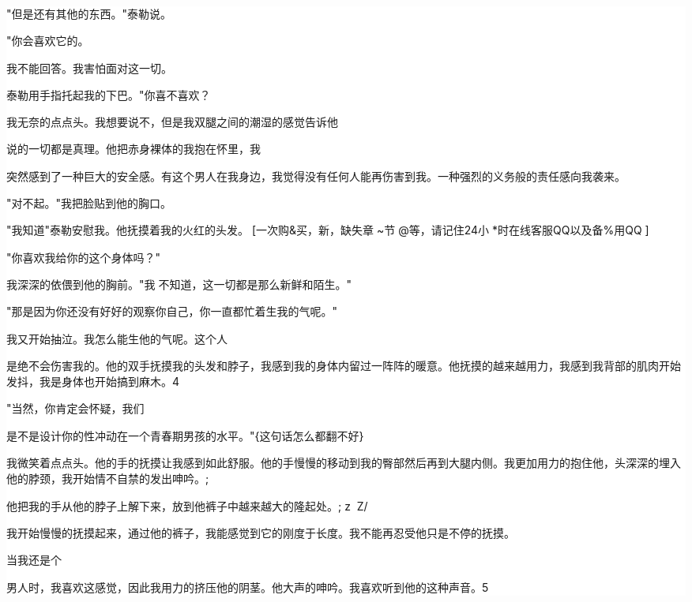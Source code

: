 "但是还有其他的东西。"泰勒说。



"你会喜欢它的。



我不能回答。我害怕面对这一切。



泰勒用手指托起我的下巴。"你喜不喜欢？



我无奈的点点头。我想要说不，但是我双腿之间的潮湿的感觉告诉他

说的一切都是真理。他把赤身裸体的我抱在怀里，我

突然感到了一种巨大的安全感。有这个男人在我身边，我觉得没有任何人能再伤害到我。一种强烈的义务般的责任感向我袭来。



"对不起。"我把脸贴到他的胸口。





"我知道"泰勒安慰我。他抚摸着我的火红的头发。 [一次购&买，新，缺失章 ~节 @等，请记住24小 *时在线客服QQ以及备%用QQ ]



"你喜欢我给你的这个身体吗？"



我深深的依偎到他的胸前。"我 不知道，这一切都是那么新鲜和陌生。"



"那是因为你还没有好好的观察你自己，你一直都忙着生我的气呢。"



我又开始抽泣。我怎么能生他的气呢。这个人

是绝不会伤害我的。他的双手抚摸我的头发和脖子，我感到我的身体内留过一阵阵的暖意。他抚摸的越来越用力，我感到我背部的肌肉开始发抖，我是身体也开始搞到麻木。4



"当然，你肯定会怀疑，我们

是不是设计你的性冲动在一个青春期男孩的水平。"{这句话怎么都翻不好}





我微笑着点点头。他的手的抚摸让我感到如此舒服。他的手慢慢的移动到我的臀部然后再到大腿内侧。我更加用力的抱住他，头深深的埋入他的脖颈，我开始情不自禁的发出呻吟。;



他把我的手从他的脖子上解下来，放到他裤子中越来越大的隆起处。; z  Z/





我开始慢慢的抚摸起来，通过他的裤子，我能感觉到它的刚度于长度。我不能再忍受他只是不停的抚摸。

当我还是个

男人时，我喜欢这感觉，因此我用力的挤压他的阴茎。他大声的呻吟。我喜欢听到他的这种声音。5
